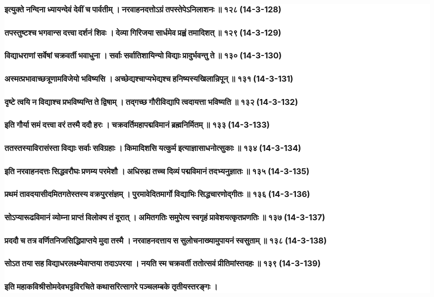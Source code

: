 ### इत्युक्ते नन्दिना ध्यायन्देवं देवीं च पार्वतीम् । नरवाहनदत्तोऽग्रं तपस्तेपेऽनिलाशनः ॥ १२८ (14-3-128)

### तपस्तुष्टश्च भगवान्स दत्त्वा दर्शनं शिवः । देव्या गिरिजया सार्धमेव प्रह्वं तमादिशत् ॥ १२९ (14-3-129)

### विद्याधराणां सर्वेषां चक्रवर्ती भवाधुना । सर्वाः सर्वातिशायिन्यो विद्याः प्रादुर्भवन्तु ते ॥ १३० (14-3-130)

### अस्मत्प्रभावाच्छत्रूणामविजेयो भविष्यसि । अच्छेद्यश्चाप्यभेद्यश्च हनिष्यस्यखिलान्रिपून् ॥ १३१ (14-3-131)

### दृष्टे त्वयि न विद्याश्च प्रभविष्यन्ति ते द्विषाम् । तद्गच्छ गौरीविद्यापि त्वदायत्ता भविष्यति ॥ १३२ (14-3-132)

### इति गौर्या समं दत्त्वा वरं तस्मै ददौ हरः । चक्रवर्तिमहापद्मविमानं ब्रह्मनिर्मितम् ॥ १३३ (14-3-133)

### ततस्तस्याविरासंस्ता विद्याः सर्वाः सविग्रहाः । किमादिशसि यत्कुर्म इत्याज्ञासाधनोत्सुकाः ॥ १३४ (14-3-134)

### इति नरवाहनदत्तः सिद्धवरौघः प्रणम्य परमेशौ । अधिरुह्य तच्च दिव्यं पद्मविमानं तदभ्यनुज्ञातः ॥ १३५ (14-3-135)

### प्रथमं तावदयासीदमितगतेस्तस्य वक्रपुरसंज्ञम् । पुरमावेदितमार्गो विद्याभिः सिद्धचारणोद्गीतः ॥ १३६ (14-3-136)

### सोऽप्यारूढविमानं व्योम्ना प्राप्तं विलोक्य तं दूरात् । अमितगतिः समुपेत्य स्वगृहं प्रावेशयत्कृतप्रणतिः ॥ १३७ (14-3-137)

### प्रददौ च तत्र वर्णितनिजसिद्धिप्राप्तये मुदा तस्मै । नरवाहनदत्ताय स सुलोचनाख्यामुपायनं स्वसुताम् ॥ १३८ (14-3-138)

### सोऽत तया सह विद्याधरलक्ष्म्येवाप्तया तदाऽपरया । नयति स्म चक्रवर्ती ततोत्सवं प्रीतिमांस्तदहः ॥ १३९ (14-3-139)

### इति महाकविश्रीसोमदेवभट्टविरचिते कथासरित्सागरे पञ्चलम्बके तृतीयस्तरङ्गः । 
